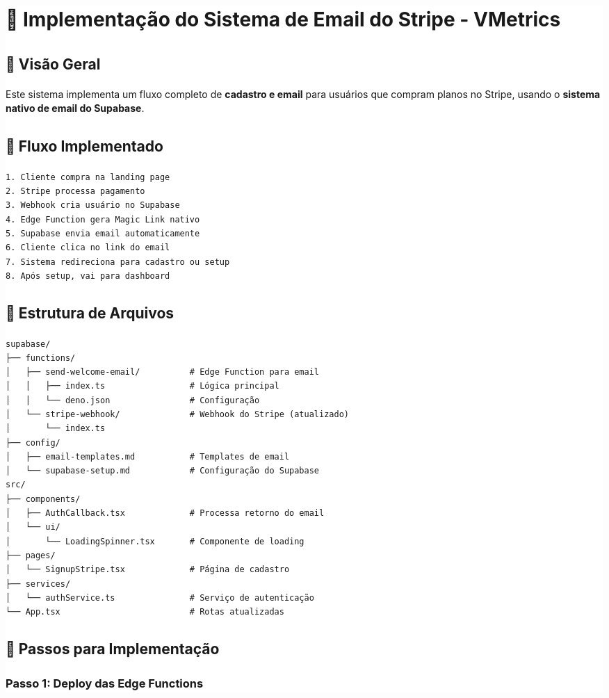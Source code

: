 # 🚀 Implementação do Sistema de Email do Stripe - VMetrics

## 🎯 **Visão Geral**

Este sistema implementa um fluxo completo de **cadastro e email** para usuários que compram planos no Stripe, usando o **sistema nativo de email do Supabase**.

## 🔄 **Fluxo Implementado**

```
1. Cliente compra na landing page
2. Stripe processa pagamento
3. Webhook cria usuário no Supabase
4. Edge Function gera Magic Link nativo
5. Supabase envia email automaticamente
6. Cliente clica no link do email
7. Sistema redireciona para cadastro ou setup
8. Após setup, vai para dashboard
```

## 📁 **Estrutura de Arquivos**

```
supabase/
├── functions/
│   ├── send-welcome-email/          # Edge Function para email
│   │   ├── index.ts                 # Lógica principal
│   │   └── deno.json                # Configuração
│   └── stripe-webhook/              # Webhook do Stripe (atualizado)
│       └── index.ts
├── config/
│   ├── email-templates.md           # Templates de email
│   └── supabase-setup.md            # Configuração do Supabase
src/
├── components/
│   ├── AuthCallback.tsx             # Processa retorno do email
│   └── ui/
│       └── LoadingSpinner.tsx       # Componente de loading
├── pages/
│   └── SignupStripe.tsx             # Página de cadastro
├── services/
│   └── authService.ts               # Serviço de autenticação
└── App.tsx                          # Rotas atualizadas
```

## 🚀 **Passos para Implementação**

### **Passo 1: Deploy das Edge Functions**
